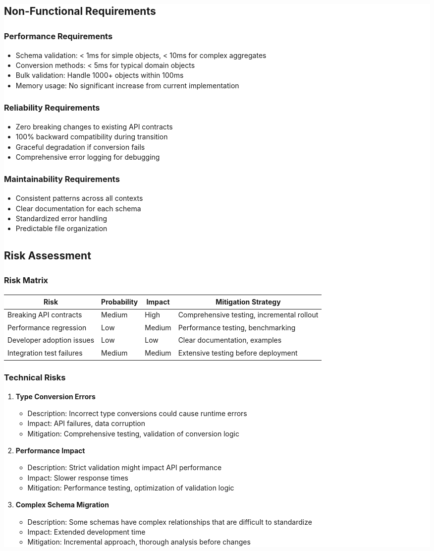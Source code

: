 ## Non-Functional Requirements

### Performance Requirements
- Schema validation: < 1ms for simple objects, < 10ms for complex aggregates
- Conversion methods: < 5ms for typical domain objects
- Bulk validation: Handle 1000+ objects within 100ms
- Memory usage: No significant increase from current implementation

### Reliability Requirements
- Zero breaking changes to existing API contracts
- 100% backward compatibility during transition
- Graceful degradation if conversion fails
- Comprehensive error logging for debugging

### Maintainability Requirements
- Consistent patterns across all contexts
- Clear documentation for each schema
- Standardized error handling
- Predictable file organization

## Risk Assessment

### Risk Matrix
| Risk | Probability | Impact | Mitigation Strategy |
|------|-------------|--------|-------------------|
| Breaking API contracts | Medium | High | Comprehensive testing, incremental rollout |
| Performance regression | Low | Medium | Performance testing, benchmarking |
| Developer adoption issues | Low | Low | Clear documentation, examples |
| Integration test failures | Medium | Medium | Extensive testing before deployment |

### Technical Risks

1. **Type Conversion Errors**
   - Description: Incorrect type conversions could cause runtime errors
   - Impact: API failures, data corruption
   - Mitigation: Comprehensive testing, validation of conversion logic

2. **Performance Impact**
   - Description: Strict validation might impact API performance
   - Impact: Slower response times
   - Mitigation: Performance testing, optimization of validation logic

3. **Complex Schema Migration**
   - Description: Some schemas have complex relationships that are difficult to standardize
   - Impact: Extended development time
   - Mitigation: Incremental approach, thorough analysis before changes
